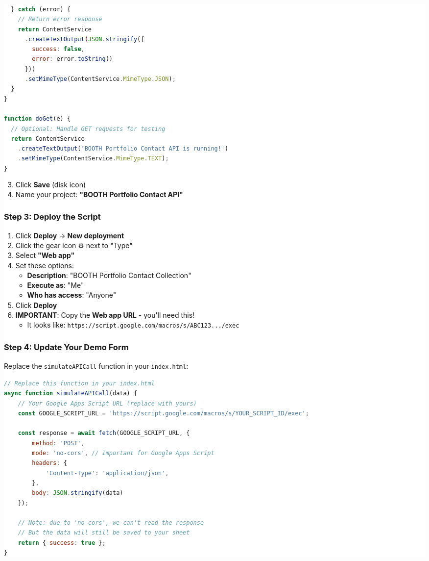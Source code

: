 ```javascript
  } catch (error) {
    // Return error response
    return ContentService
      .createTextOutput(JSON.stringify({
        success: false,
        error: error.toString()
      }))
      .setMimeType(ContentService.MimeType.JSON);
  }
}

function doGet(e) {
  // Optional: Handle GET requests for testing
  return ContentService
    .createTextOutput('BOOTH Portfolio Contact API is running!')
    .setMimeType(ContentService.MimeType.TEXT);
}
```

3. Click **Save** (disk icon)
4. Name your project: **"BOOTH Portfolio Contact API"**

### **Step 3: Deploy the Script**

1. Click **Deploy** → **New deployment**
2. Click the gear icon ⚙️ next to "Type"
3. Select **"Web app"**
4. Set these options:
   - **Description**: "BOOTH Portfolio Contact Collection"
   - **Execute as**: "Me"
   - **Who has access**: "Anyone"
5. Click **Deploy**
6. **IMPORTANT**: Copy the **Web app URL** - you'll need this!
   - It looks like: `https://script.google.com/macros/s/ABC123.../exec`

### **Step 4: Update Your Demo Form**

Replace the `simulateAPICall` function in your `index.html`:

```javascript
// Replace this function in your index.html
async function simulateAPICall(data) {
    // Your Google Apps Script URL (replace with yours)
    const GOOGLE_SCRIPT_URL = 'https://script.google.com/macros/s/YOUR_SCRIPT_ID/exec';
    
    const response = await fetch(GOOGLE_SCRIPT_URL, {
        method: 'POST',
        mode: 'no-cors', // Important for Google Apps Script
        headers: {
            'Content-Type': 'application/json',
        },
        body: JSON.stringify(data)
    });
    
    // Note: due to 'no-cors', we can't read the response
    // But the data will still be saved to your sheet
    return { success: true };
}
```
